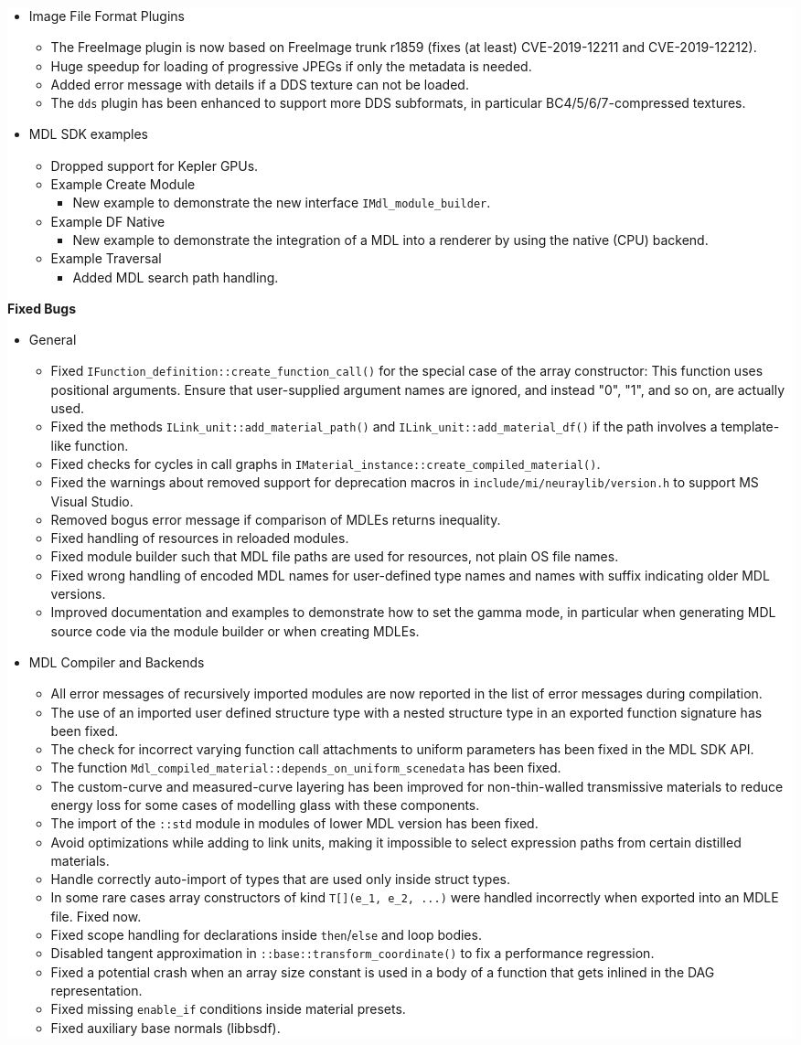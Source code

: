 - Image File Format Plugins

    - The FreeImage plugin is now based on FreeImage trunk r1859 (fixes (at least) CVE-2019-12211
      and CVE-2019-12212).
    - Huge speedup for loading of progressive JPEGs if only the metadata is needed.
    - Added error message with details if a DDS texture can not be loaded.
    - The `dds` plugin has been enhanced to support more DDS subformats, in particular
      BC4/5/6/7-compressed textures.

- MDL SDK examples

    - Dropped support for Kepler GPUs.
    - Example Create Module
        - New example to demonstrate the new interface `IMdl_module_builder`.
    - Example DF Native
        - New example to demonstrate the integration of a MDL into a renderer by using the native
          (CPU) backend.
    - Example Traversal
        - Added MDL search path handling.

**Fixed Bugs**

- General

    - Fixed `IFunction_definition::create_function_call()` for the special case of the array
      constructor: This function uses positional arguments. Ensure that user-supplied argument
      names are ignored, and instead "0", "1", and so on, are actually used.
    - Fixed the methods `ILink_unit::add_material_path()`  and
      `ILink_unit::add_material_df()` if the path involves a template-like function.
    - Fixed checks for cycles in call graphs in
      `IMaterial_instance::create_compiled_material()`.
    - Fixed the warnings about removed support for deprecation macros in
      `include/mi/neuraylib/version.h` to support MS Visual Studio.
    - Removed bogus error message if comparison of MDLEs returns inequality.
    - Fixed handling of resources in reloaded modules.
    - Fixed module builder such that MDL file paths are used for resources, not plain OS file
      names.
    - Fixed wrong handling of encoded MDL names for user-defined type names and names with suffix
      indicating older MDL versions.
    - Improved documentation and examples to demonstrate how to set the gamma mode, in particular
      when generating MDL source code via the module builder or when creating MDLEs.

- MDL Compiler and Backends

    - All error messages of recursively imported modules are now reported in the list of error
      messages during compilation.
    - The use of an imported user defined structure type with a nested structure type in an
      exported function signature has been fixed.
    - The check for incorrect varying function call attachments to uniform parameters has been
      fixed in the MDL SDK API.
    - The function `Mdl_compiled_material::depends_on_uniform_scenedata` has been fixed.
    - The custom-curve and measured-curve layering has been improved for non-thin-walled
      transmissive materials to reduce energy loss for some cases of modelling glass with these
      components.
    - The import of the `::std` module in modules of lower MDL version has been fixed.
    - Avoid optimizations while adding to link units, making it impossible to select expression
      paths from certain distilled materials.
    - Handle correctly auto-import of types that are used only inside struct types.
    - In some rare cases array constructors of kind `T[](e_1, e_2, ...)` were handled incorrectly
      when exported into an MDLE file. Fixed now.
    - Fixed scope handling for declarations inside `then`/`else` and loop bodies.
    - Disabled tangent approximation in `::base::transform_coordinate()` to fix a performance
      regression.
    - Fixed a potential crash when an array size constant is used in a body of a function that gets
      inlined in the DAG representation.
    - Fixed missing `enable_if` conditions inside material presets.
    - Fixed auxiliary base normals (libbsdf).